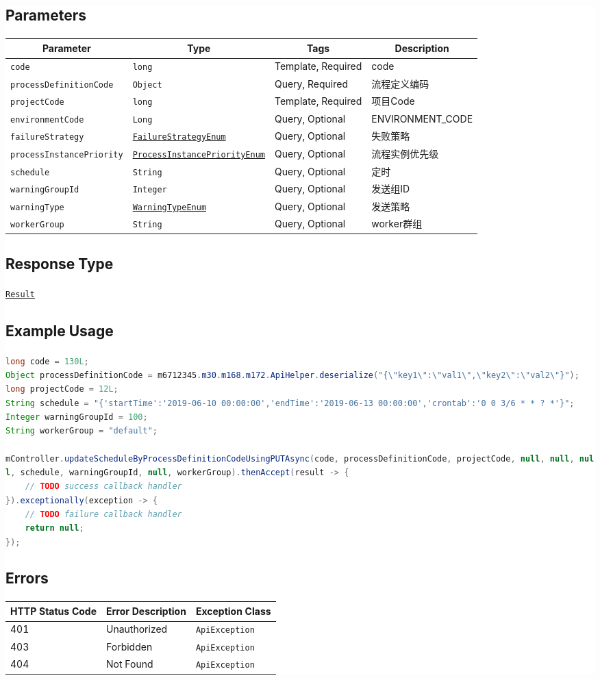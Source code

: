 ## Parameters

| Parameter | Type | Tags | Description |
|  --- | --- | --- | --- |
| `code` | `long` | Template, Required | code |
| `processDefinitionCode` | `Object` | Query, Required | 流程定义编码 |
| `projectCode` | `long` | Template, Required | 项目Code |
| `environmentCode` | `Long` | Query, Optional | ENVIRONMENT_CODE |
| `failureStrategy` | [`FailureStrategyEnum`](../../doc/models/failure-strategy-enum.md) | Query, Optional | 失败策略 |
| `processInstancePriority` | [`ProcessInstancePriorityEnum`](../../doc/models/process-instance-priority-enum.md) | Query, Optional | 流程实例优先级 |
| `schedule` | `String` | Query, Optional | 定时 |
| `warningGroupId` | `Integer` | Query, Optional | 发送组ID |
| `warningType` | [`WarningTypeEnum`](../../doc/models/warning-type-enum.md) | Query, Optional | 发送策略 |
| `workerGroup` | `String` | Query, Optional | worker群组 |

## Response Type

[`Result`](../../doc/models/result.md)

## Example Usage

```java
long code = 130L;
Object processDefinitionCode = m6712345.m30.m168.m172.ApiHelper.deserialize("{\"key1\":\"val1\",\"key2\":\"val2\"}");
long projectCode = 12L;
String schedule = "{'startTime':'2019-06-10 00:00:00','endTime':'2019-06-13 00:00:00','crontab':'0 0 3/6 * * ? *'}";
Integer warningGroupId = 100;
String workerGroup = "default";

mController.updateScheduleByProcessDefinitionCodeUsingPUTAsync(code, processDefinitionCode, projectCode, null, null, null, schedule, warningGroupId, null, workerGroup).thenAccept(result -> {
    // TODO success callback handler
}).exceptionally(exception -> {
    // TODO failure callback handler
    return null;
});
```

## Errors

| HTTP Status Code | Error Description | Exception Class |
|  --- | --- | --- |
| 401 | Unauthorized | `ApiException` |
| 403 | Forbidden | `ApiException` |
| 404 | Not Found | `ApiException` |
